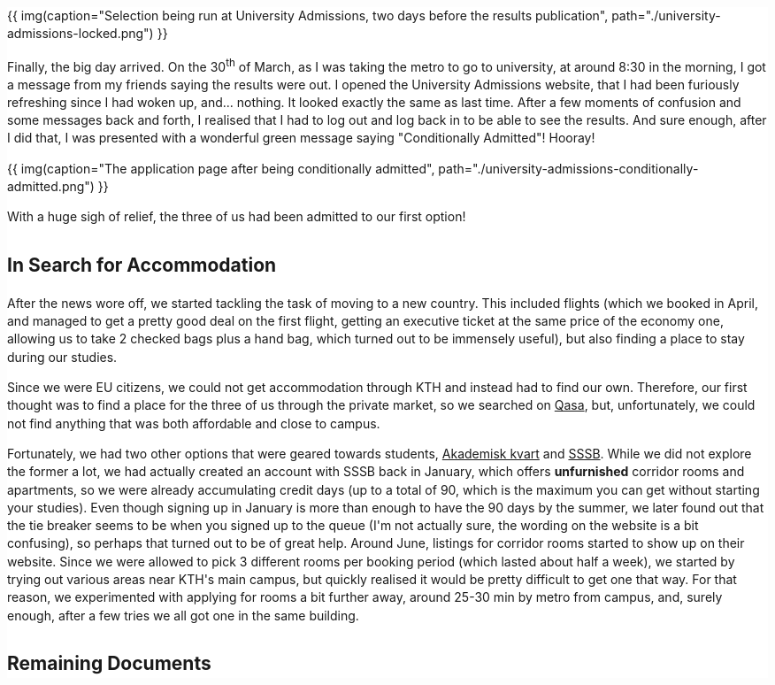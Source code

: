 {{ img(caption="Selection being run at University Admissions, two days before the results publication", path="./university-admissions-locked.png") }}

Finally, the big day arrived. On the 30<sup>th</sup> of March, as I was taking the metro to go
to university, at around 8:30 in the morning, I got a message from my friends saying
the results were out. I opened the University Admissions website, that I had been
furiously refreshing since I had woken up, and... nothing. It looked exactly the
same as last time. After a few moments of confusion and some messages back and
forth, I realised that I had to log out and log back in to be able to see the
results. And sure enough, after I did that, I was presented with a wonderful
green message saying "Conditionally Admitted"! Hooray!

{{ img(caption="The application page after being conditionally admitted", path="./university-admissions-conditionally-admitted.png") }}

With a huge sigh of relief, the three of us had been admitted to our first
option!

## In Search for Accommodation

After the news wore off, we started tackling the task of moving to a new country.
This included flights (which we booked in April, and managed to get a pretty
good deal on the first flight, getting an executive ticket at the same price
of the economy one, allowing us to take 2 checked bags plus a hand bag, which
turned out to be immensely useful), but also finding a place to stay
during our studies.

Since we were EU citizens, we could not get accommodation through KTH and instead had
to find our own.
Therefore, our first thought was to find a place for the three of us through
the private market, so we searched on [Qasa], but, unfortunately, we could
not find anything that was both affordable and close to campus.

Fortunately, we had two other options that were geared towards students,
[Akademisk kvart] and [SSSB].
While we did not explore the former a lot, we had actually created an account
with SSSB back in January, which offers **unfurnished** corridor rooms and apartments,
so we were already accumulating credit days (up to a total of 90, which is the
maximum you can get without starting your studies).
Even though signing up in January is more than enough to have the 90 days by
the summer, we later found out that the tie breaker seems to be when you signed
up to the queue (I'm not actually sure, the wording on the website is a bit
confusing), so perhaps that turned out to be of great help.
Around June, listings for corridor rooms started to show up on their website.
Since we were allowed to pick 3 different rooms per booking period (which lasted
about half a week), we started by trying out various areas near KTH's main
campus, but quickly realised it would be pretty difficult to get one that way.
For that reason, we experimented with applying for rooms a bit further away,
around 25-30 min by metro from campus, and, surely enough, after a few tries
we all got one in the same building.

## Remaining Documents


[MSc Cybersecurity at KTH]: https://www.kth.se/en/studies/master/cybersecurity/
[UvAmsterdam]: https://www.uva.nl/en/
[TU/Delft]: https://www.tudelft.nl/en/
[TUMunich]: https://www.tum.de/en/
[TU/Eindhoven]: https://www.tue.nl/en/
[IELTS Academic]: https://takeielts.britishcouncil.org/
[English Exam Centre]: https://www.englishexamcentre.pt/
[University Admissions]: https://www.universityadmissions.se/
[R01 - Requerimento Certidão]: https://graduacao.tecnico.ulisboa.pt/formularios/
[CV]: https://github.com/diogotcorreia/cv/tree/msc-applications
[Postgraduate Fellowships Abroad by the "la Caixa" Foundation]: https://web.archive.org/web/20221221070120/https://fundacaolacaixa.pt/pt/bolsas-pos-graduacao-no-estrangeiro-concurso
[Programa de Bolsas Huawei]: https://web.archive.org/web/20230123092405/https://programadebolsashuawei.pt/
["Mutual Recognition of Titles" agreement]: https://web.archive.org/web/20230104094730/https://cluster.org/projects-activities/agreements/
[Qasa]: https://qasa.se/p2/en/
[Akademisk kvart]: https://akademiskkvart.se/en/
[SSSB]: https://sssb.se/en/
[R03 - Requerimento Registo de Grau]: https://graduacao.tecnico.ulisboa.pt/formularios/
[fika]: https://en.wikipedia.org/wiki/Fika_(Sweden)